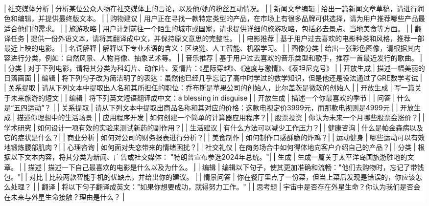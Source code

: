 | 社交媒体分析                                | 分析某位公众人物在社交媒体上的言论，以及他/她的粉丝互动情况。                                                         |
| 新闻文章编辑                                | 给出一篇新闻文章草稿，请进行润色和编辑，并提供最终版文本。                                                             |
| 购物建议                                    | 用户正在寻找一款特定类型的产品，在市场上有很多品牌可供选择，请为用户推荐哪些产品最适合他们的需求。                 |
| 旅游攻略                                    | 用户计划前往一个陌生的城市或国家，请求提供详细的旅游攻略，包括必去景点、当地美食等方面。                               |
| 翻译任务                                    | 提供一份外语文本，请将其翻译成中文，并保持原文意思的完整性。                                                           |
| 电影推荐                                    | 基于用户过去喜欢的电影种类和风格，推荐一部最近上映的电影。                                                               |
| 名词解释                                    | 解释以下专业术语的含义：区块链、人工智能、机器学习。                                                                     |
| 图像分类                                    | 给出一张彩色图像，请根据其内容进行分类，例如：自然风景、人物肖像、抽象艺术等。                                           |
| 音乐推荐                                    | 基于用户过去喜欢的音乐类型和歌手，推荐一首最近发行的歌曲。                                                                 |
| 分类 | 对于下列电影，请将其分类为科幻片、动作片、爱情片：《星际穿越》、《速度与激情》、《泰坦尼克号》 |
| 开放生成 | 描述一幅美丽的日落画面 |
| 编辑 | 将下列句子改为简洁明了的表达：虽然他已经几乎忘记了高中时学过的数学知识，但是他还是设法通过了GRE数学考试 |
| 关系提取 | 请从下列文本中提取出人名和其所担任的职位：乔布斯是苹果公司的创始人，比尔盖茨是微软的创始人 |
| 开放生成 | 写一篇关于未来旅游的短文 |
| 编辑 | 将下列英文短语翻译成中文：a blessing in disguise |
| 开放生成 | 描述一个你最喜欢的季节 |
| 问答 | 什么是“五四运动”？ |
| 关系提取 | 请从下列文本中提取出商品名称和其对应的价格：这款电视定价3999元，而那款电视则是4999元 |
| 开放生成 | 描述你理想中的生活场景 |
| 应用程序开发 | 如何创建一个简单的计算器应用程序？|
| 股票投资 | 你认为未来一个月哪些股票会涨价？|
| 学术研究 | 如何设计一项有效的实验来测试新药的副作用？|
| 生活建议 | 有什么方法可以减少工作压力？|
| 健康咨询 | 什么是帕金森病以及它的症状是什么？|
| 商业分析 | 如何对公司的财务报表进行分析？|
| 美食制作 | 如何制作口感酥脆的炸鸡？|
| 运动健身 | 哪些运动可以有效地锻炼腰部肌肉？|
| 心理咨询 | 如何面对失恋带来的情绪困扰？|
| 社交礼仪 | 在商务场合中如何得体地向客户介绍自己的产品？|
| 分类 | 根据以下文本内容，将其分类为新闻、广告或社交媒体： "特朗普宣布参选2024年总统。"|
| 生成 | 生成一篇关于太平洋岛国旅游胜地的文章。 |
| 描述 | 描述一下自己最喜欢的电影是什么以及为什么。 |
| 编辑 | 编辑以下句子，使其更加准确和流畅："他们去购物时，忘记了带钱包。"|
| 对比 | 比较两款智能手机的优缺点，并给出你的建议。 |
| 情景问答 | 你在餐厅里点了一份菜，但当上菜后发现是错误的，你应该怎么处理？ |
| 翻译 | 将以下句子翻译成英文："如果你想要成功，就得努力工作。" |
| 思考题 | 宇宙中是否存在外星生命？你认为我们是否会在未来与外星生命接触？理由是什么？ |